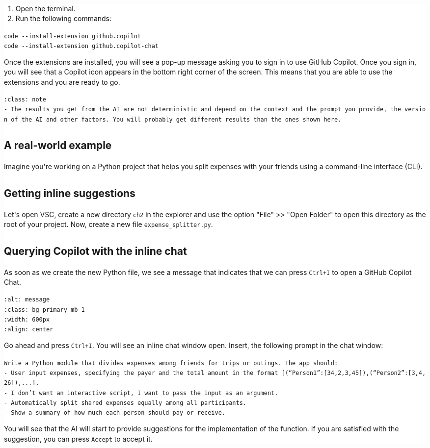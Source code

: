 1. Open the terminal.
2. Run the following commands:
```{code-block} bash
code --install-extension github.copilot
code --install-extension github.copilot-chat
```

Once the extensions are installed, you will see a pop-up message asking you to sign in to use GitHub Copilot. Once you sign in, you will see that a Copilot icon appears in the bottom right corner of the screen. This means that you are able to use the extensions and you are ready to go.

```{admonition} Keep in mind
:class: note 
- The results you get from the AI are not deterministic and depend on the context and the prompt you provide, the version of the AI and other factors. You will probably get different results than the ones shown here. 
```

## A real-world example
Imagine you're working on a Python project that helps you split expenses with your friends using a command-line interface (CLI).


## Getting inline suggestions
Let's open VSC, create a new directory `ch2` in the explorer and use the option "File" >> "Open Folder" to open this directory as the root of your project. Now, create a new file `expense_splitter.py`.

## Querying Copilot with the inline chat 
As soon as we create the new Python file, we see a message that indicates that we can press `Ctrl+I` to open a GitHub Copilot Chat. 

```{image} ../images/0_message.png
:alt: message
:class: bg-primary mb-1
:width: 600px
:align: center
```

Go ahead and press `Ctrl+I`. You will see an inline chat window open. Insert, the following prompt in the chat window:

```
Write a Python module that divides expenses among friends for trips or outings. The app should:
- User input expenses, specifying the payer and the total amount in the format [(“Person1”:[34,2,3,45]),(“Person2”:[3,4,26]),...].
- I don’t want an interactive script, I want to pass the input as an argument.
- Automatically split shared expenses equally among all participants.
- Show a summary of how much each person should pay or receive.
```

You will see that the AI will start to provide suggestions for the implementation of the function. If you are satisfied with the suggestion, you can press `Accept` to accept it.
